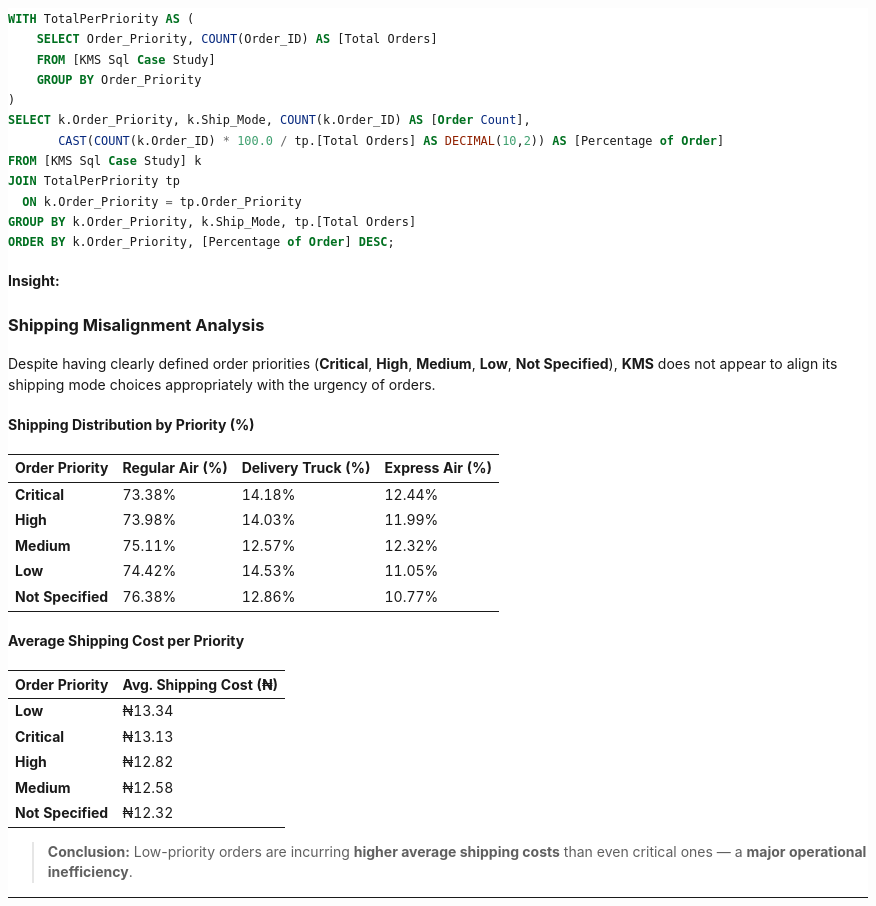 ```sql
WITH TotalPerPriority AS (
    SELECT Order_Priority, COUNT(Order_ID) AS [Total Orders]
    FROM [KMS Sql Case Study]
    GROUP BY Order_Priority
)
SELECT k.Order_Priority, k.Ship_Mode, COUNT(k.Order_ID) AS [Order Count],
       CAST(COUNT(k.Order_ID) * 100.0 / tp.[Total Orders] AS DECIMAL(10,2)) AS [Percentage of Order]
FROM [KMS Sql Case Study] k
JOIN TotalPerPriority tp 
  ON k.Order_Priority = tp.Order_Priority
GROUP BY k.Order_Priority, k.Ship_Mode, tp.[Total Orders]
ORDER BY k.Order_Priority, [Percentage of Order] DESC;
```

#### Insight:
### Shipping Misalignment Analysis

Despite having clearly defined order priorities (**Critical**, **High**, **Medium**, **Low**, **Not Specified**), **KMS** does not appear to align its shipping mode choices appropriately with the urgency of orders.

####  Shipping Distribution by Priority (%)

| Order Priority   | Regular Air (%) | Delivery Truck (%) | Express Air (%) |
|------------------|------------------|---------------------|------------------|
| **Critical**      | 73.38%           | 14.18%              | 12.44%           |
| **High**          | 73.98%           | 14.03%              | 11.99%           |
| **Medium**        | 75.11%           | 12.57%              | 12.32%           |
| **Low**           | 74.42%           | 14.53%              | 11.05%           |
| **Not Specified** | 76.38%           | 12.86%              | 10.77%           |

#### Average Shipping Cost per Priority

| Order Priority     | Avg. Shipping Cost (₦) |
|--------------------|------------------------|
| **Low**            | ₦13.34                 |
| **Critical**       | ₦13.13                 |
| **High**           | ₦12.82                 |
| **Medium**         | ₦12.58                 |
| **Not Specified**  | ₦12.32                 |

>  **Conclusion:** Low-priority orders are incurring **higher average shipping costs** than even critical ones — a **major operational inefficiency**.

---